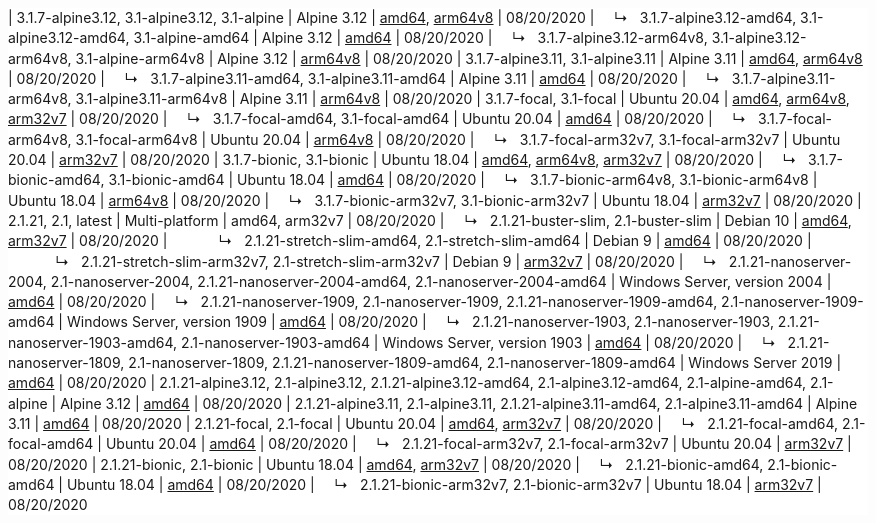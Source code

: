 | 3.1.7-alpine3.12, 3.1-alpine3.12, 3.1-alpine | Alpine 3.12 | [amd64](placeholder), [arm64v8](placeholder) | 08/20/2020
| &nbsp;&nbsp;&nbsp;&nbsp;&#8627;&nbsp;&nbsp;&nbsp;3.1.7-alpine3.12-amd64, 3.1-alpine3.12-amd64, 3.1-alpine-amd64 | Alpine 3.12 | [amd64](https://github.com/dotnet/dotnet-docker/blob/master/src/runtime/3.1/alpine3.12/amd64/Dockerfile) | 08/20/2020
| &nbsp;&nbsp;&nbsp;&nbsp;&#8627;&nbsp;&nbsp;&nbsp;3.1.7-alpine3.12-arm64v8, 3.1-alpine3.12-arm64v8, 3.1-alpine-arm64v8 | Alpine 3.12 | [arm64v8](https://github.com/dotnet/dotnet-docker/blob/master/src/runtime/3.1/alpine3.12/arm64v8/Dockerfile) | 08/20/2020
| 3.1.7-alpine3.11, 3.1-alpine3.11 | Alpine 3.11 | [amd64](placeholder), [arm64v8](placeholder) | 08/20/2020
| &nbsp;&nbsp;&nbsp;&nbsp;&#8627;&nbsp;&nbsp;&nbsp;3.1.7-alpine3.11-amd64, 3.1-alpine3.11-amd64 | Alpine 3.11 | [amd64](https://github.com/dotnet/dotnet-docker/blob/master/src/runtime/3.1/alpine3.11/amd64/Dockerfile) | 08/20/2020
| &nbsp;&nbsp;&nbsp;&nbsp;&#8627;&nbsp;&nbsp;&nbsp;3.1.7-alpine3.11-arm64v8, 3.1-alpine3.11-arm64v8 | Alpine 3.11 | [arm64v8](https://github.com/dotnet/dotnet-docker/blob/master/src/runtime/3.1/alpine3.11/arm64v8/Dockerfile) | 08/20/2020
| 3.1.7-focal, 3.1-focal | Ubuntu 20.04 | [amd64](placeholder), [arm64v8](placeholder), [arm32v7](placeholder) | 08/20/2020
| &nbsp;&nbsp;&nbsp;&nbsp;&#8627;&nbsp;&nbsp;&nbsp;3.1.7-focal-amd64, 3.1-focal-amd64 | Ubuntu 20.04 | [amd64](https://github.com/dotnet/dotnet-docker/blob/master/src/runtime/3.1/focal/amd64/Dockerfile) | 08/20/2020
| &nbsp;&nbsp;&nbsp;&nbsp;&#8627;&nbsp;&nbsp;&nbsp;3.1.7-focal-arm64v8, 3.1-focal-arm64v8 | Ubuntu 20.04 | [arm64v8](https://github.com/dotnet/dotnet-docker/blob/master/src/runtime/3.1/focal/arm64v8/Dockerfile) | 08/20/2020
| &nbsp;&nbsp;&nbsp;&nbsp;&#8627;&nbsp;&nbsp;&nbsp;3.1.7-focal-arm32v7, 3.1-focal-arm32v7 | Ubuntu 20.04 | [arm32v7](https://github.com/dotnet/dotnet-docker/blob/master/src/runtime/3.1/focal/arm32v7/Dockerfile) | 08/20/2020
| 3.1.7-bionic, 3.1-bionic | Ubuntu 18.04 | [amd64](placeholder), [arm64v8](placeholder), [arm32v7](placeholder) | 08/20/2020
| &nbsp;&nbsp;&nbsp;&nbsp;&#8627;&nbsp;&nbsp;&nbsp;3.1.7-bionic-amd64, 3.1-bionic-amd64 | Ubuntu 18.04 | [amd64](https://github.com/dotnet/dotnet-docker/blob/master/src/runtime/3.1/bionic/amd64/Dockerfile) | 08/20/2020
| &nbsp;&nbsp;&nbsp;&nbsp;&#8627;&nbsp;&nbsp;&nbsp;3.1.7-bionic-arm64v8, 3.1-bionic-arm64v8 | Ubuntu 18.04 | [arm64v8](https://github.com/dotnet/dotnet-docker/blob/master/src/runtime/3.1/bionic/arm64v8/Dockerfile) | 08/20/2020
| &nbsp;&nbsp;&nbsp;&nbsp;&#8627;&nbsp;&nbsp;&nbsp;3.1.7-bionic-arm32v7, 3.1-bionic-arm32v7 | Ubuntu 18.04 | [arm32v7](https://github.com/dotnet/dotnet-docker/blob/master/src/runtime/3.1/bionic/arm32v7/Dockerfile) | 08/20/2020
| 2.1.21, 2.1, latest | Multi-platform | amd64, arm32v7 | 08/20/2020
| &nbsp;&nbsp;&nbsp;&nbsp;&#8627;&nbsp;&nbsp;&nbsp;2.1.21-buster-slim, 2.1-buster-slim | Debian 10 | [amd64](placeholder), [arm32v7](placeholder) | 08/20/2020
| &nbsp;&nbsp;&nbsp;&nbsp;&nbsp;&nbsp;&nbsp;&nbsp;&nbsp;&nbsp;&nbsp;&nbsp;&#8627;&nbsp;&nbsp;&nbsp;2.1.21-stretch-slim-amd64, 2.1-stretch-slim-amd64 | Debian 9 | [amd64](https://github.com/dotnet/dotnet-docker/blob/master/src/runtime/2.1/stretch-slim/amd64/Dockerfile) | 08/20/2020
| &nbsp;&nbsp;&nbsp;&nbsp;&nbsp;&nbsp;&nbsp;&nbsp;&nbsp;&nbsp;&nbsp;&nbsp;&#8627;&nbsp;&nbsp;&nbsp;2.1.21-stretch-slim-arm32v7, 2.1-stretch-slim-arm32v7 | Debian 9 | [arm32v7](https://github.com/dotnet/dotnet-docker/blob/master/src/runtime/2.1/stretch-slim/arm32v7/Dockerfile) | 08/20/2020
| &nbsp;&nbsp;&nbsp;&nbsp;&#8627;&nbsp;&nbsp;&nbsp;2.1.21-nanoserver-2004, 2.1-nanoserver-2004, 2.1.21-nanoserver-2004-amd64, 2.1-nanoserver-2004-amd64 | Windows Server, version 2004 | [amd64](placeholder) | 08/20/2020
| &nbsp;&nbsp;&nbsp;&nbsp;&#8627;&nbsp;&nbsp;&nbsp;2.1.21-nanoserver-1909, 2.1-nanoserver-1909, 2.1.21-nanoserver-1909-amd64, 2.1-nanoserver-1909-amd64 | Windows Server, version 1909 | [amd64](placeholder) | 08/20/2020
| &nbsp;&nbsp;&nbsp;&nbsp;&#8627;&nbsp;&nbsp;&nbsp;2.1.21-nanoserver-1903, 2.1-nanoserver-1903, 2.1.21-nanoserver-1903-amd64, 2.1-nanoserver-1903-amd64 | Windows Server, version 1903 | [amd64](placeholder) | 08/20/2020
| &nbsp;&nbsp;&nbsp;&nbsp;&#8627;&nbsp;&nbsp;&nbsp;2.1.21-nanoserver-1809, 2.1-nanoserver-1809, 2.1.21-nanoserver-1809-amd64, 2.1-nanoserver-1809-amd64 | Windows Server 2019 | [amd64](placeholder) | 08/20/2020
| 2.1.21-alpine3.12, 2.1-alpine3.12, 2.1.21-alpine3.12-amd64, 2.1-alpine3.12-amd64, 2.1-alpine-amd64, 2.1-alpine | Alpine 3.12 | [amd64](placeholder) | 08/20/2020
| 2.1.21-alpine3.11, 2.1-alpine3.11, 2.1.21-alpine3.11-amd64, 2.1-alpine3.11-amd64 | Alpine 3.11 | [amd64](placeholder) | 08/20/2020
| 2.1.21-focal, 2.1-focal | Ubuntu 20.04 | [amd64](placeholder), [arm32v7](placeholder) | 08/20/2020
| &nbsp;&nbsp;&nbsp;&nbsp;&#8627;&nbsp;&nbsp;&nbsp;2.1.21-focal-amd64, 2.1-focal-amd64 | Ubuntu 20.04 | [amd64](https://github.com/dotnet/dotnet-docker/blob/master/src/runtime/2.1/focal/amd64/Dockerfile) | 08/20/2020
| &nbsp;&nbsp;&nbsp;&nbsp;&#8627;&nbsp;&nbsp;&nbsp;2.1.21-focal-arm32v7, 2.1-focal-arm32v7 | Ubuntu 20.04 | [arm32v7](https://github.com/dotnet/dotnet-docker/blob/master/src/runtime/2.1/focal/arm32v7/Dockerfile) | 08/20/2020
| 2.1.21-bionic, 2.1-bionic | Ubuntu 18.04 | [amd64](placeholder), [arm32v7](placeholder) | 08/20/2020
| &nbsp;&nbsp;&nbsp;&nbsp;&#8627;&nbsp;&nbsp;&nbsp;2.1.21-bionic-amd64, 2.1-bionic-amd64 | Ubuntu 18.04 | [amd64](https://github.com/dotnet/dotnet-docker/blob/master/src/runtime/2.1/bionic/amd64/Dockerfile) | 08/20/2020
| &nbsp;&nbsp;&nbsp;&nbsp;&#8627;&nbsp;&nbsp;&nbsp;2.1.21-bionic-arm32v7, 2.1-bionic-arm32v7 | Ubuntu 18.04 | [arm32v7](https://github.com/dotnet/dotnet-docker/blob/master/src/runtime/2.1/bionic/arm32v7/Dockerfile) | 08/20/2020
